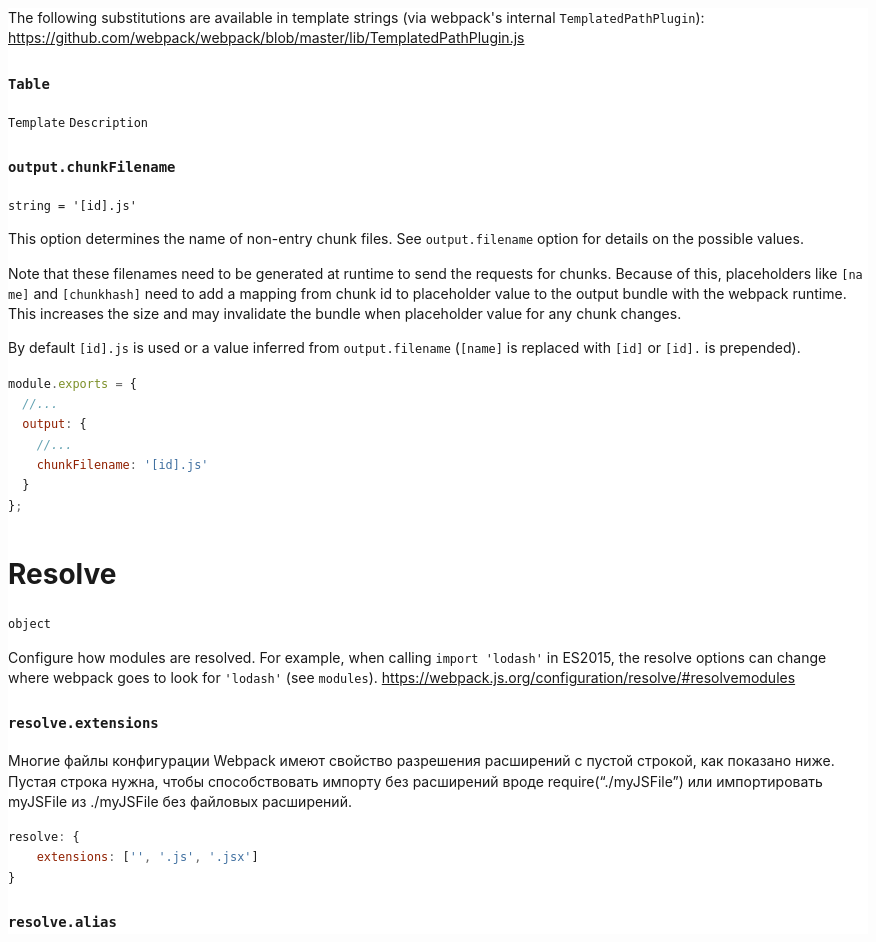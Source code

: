 The following substitutions are available in template strings (via webpack's internal `TemplatedPathPlugin`):
https://github.com/webpack/webpack/blob/master/lib/TemplatedPathPlugin.js

### `Table`

`Template` `Description`

### `output.chunkFilename`

`string = '[id].js'`

This option determines the name of non-entry chunk files. See `output.filename` option for details on the possible values.

Note that these filenames need to be generated at runtime to send the requests for chunks. Because of this, placeholders like `[name]` and `[chunkhash]` need to add a mapping from chunk id to placeholder value to the output bundle with the webpack runtime. This increases the size and may invalidate the bundle when placeholder value for any chunk changes.

By default `[id].js` is used or a value inferred from `output.filename` (`[name]` is replaced with `[id]` or `[id].` is prepended).

```JavaScript
module.exports = {
  //...
  output: {
    //...
    chunkFilename: '[id].js'
  }
};
```

# Resolve

`object`

Configure how modules are resolved. For example, when calling `import 'lodash'` in ES2015, the resolve options can change where webpack goes to look for `'lodash'` (see `modules`).
https://webpack.js.org/configuration/resolve/#resolvemodules

### `resolve.extensions`

Многие файлы конфигурации Webpack имеют свойство разрешения расширений с пустой строкой, как показано ниже. Пустая строка нужна, чтобы способствовать импорту без расширений вроде require(“./myJSFile”) или импортировать myJSFile из ./myJSFile без файловых расширений.

```JavaScript
resolve: {
    extensions: ['', '.js', '.jsx']
}
```

### `resolve.alias`
